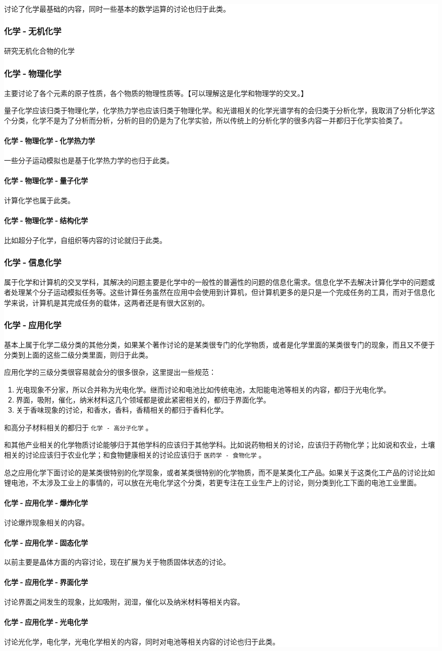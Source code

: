 讨论了化学最基础的内容，同时一些基本的数学运算的讨论也归于此类。

### 化学 - 无机化学

研究无机化合物的化学

### 化学 - 物理化学

主要讨论了各个元素的原子性质，各个物质的物理性质等。【可以理解这是化学和物理学的交叉。】

量子化学应该归类于物理化学，化学热力学也应该归类于物理化学。和光谱相关的化学光谱学有的会归类于分析化学，我取消了分析化学这个分类，化学不是为了分析而分析，分析的目的仍是为了化学实验，所以传统上的分析化学的很多内容一并都归于化学实验类了。

#### 化学 - 物理化学 - 化学热力学
一些分子运动模拟也是基于化学热力学的也归于此类。

#### 化学 - 物理化学 - 量子化学
计算化学也属于此类。

#### 化学 - 物理化学 - 结构化学
比如超分子化学，自组织等内容的讨论就归于此类。


### 化学 - 信息化学
属于化学和计算机的交叉学科，其解决的问题主要是化学中的一般性的普遍性的问题的信息化需求。信息化学不去解决计算化学中的问题或者处理某个分子运动模拟任务等。这些计算任务虽然在应用中会使用到计算机，但计算机更多的是只是一个完成任务的工具，而对于信息化学来说，计算机是其完成任务的载体，这两者还是有很大区别的。

### 化学 - 应用化学

基本上属于化学二级分类的其他分类，如果某个著作讨论的是某类很专门的化学物质，或者是化学里面的某类很专门的现象，而且又不便于分类到上面的这些二级分类里面，则归于此类。

应用化学的三级分类很容易就会分的很多很杂，这里提出一些规范：

1. 光电现象不分家，所以合并称为光电化学。继而讨论和电池比如传统电池，太阳能电池等相关的内容，都归于光电化学。
2. 界面，吸附，催化，纳米材料这几个领域都是彼此紧密相关的，都归于界面化学。
3. 关于香味现象的讨论，和香水，香料，香精相关的都归于香料化学。

和高分子材料相关的都归于 `化学 - 高分子化学` 。

和其他产业相关的化学物质讨论能够归于其他学科的应该归于其他学科。比如说药物相关的讨论，应该归于药物化学；比如说和农业，土壤相关的讨论应该归于农业化学；和食物健康相关的讨论应该归于 `医药学 - 食物化学` 。

总之应用化学下面讨论的是某类很特别的化学现象，或者某类很特别的化学物质，而不是某类化工产品。如果关于这类化工产品的讨论比如锂电池，不太涉及工业上的事情的，可以放在光电化学这个分类，若更专注在工业生产上的讨论，则分类到化工下面的电池工业里面。

#### 化学 - 应用化学 - 爆炸化学
讨论爆炸现象相关的内容。

#### 化学 - 应用化学 - 固态化学
以前主要是晶体方面的内容讨论，现在扩展为关于物质固体状态的讨论。

#### 化学 - 应用化学 - 界面化学
讨论界面之间发生的现象，比如吸附，润湿，催化以及纳米材料等相关内容。

#### 化学 - 应用化学 - 光电化学
讨论光化学，电化学，光电化学相关的内容，同时对电池等相关内容的讨论也归于此类。
